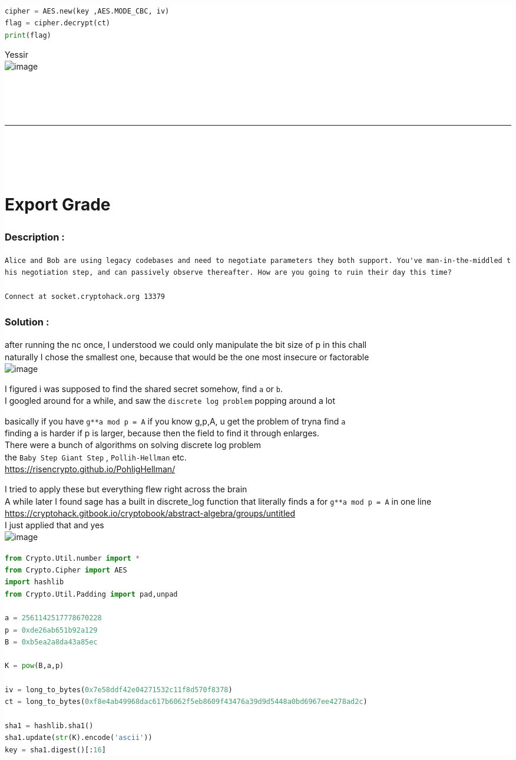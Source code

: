 ```python
cipher = AES.new(key ,AES.MODE_CBC, iv)
flag = cipher.decrypt(ct)
print(flag)
```
Yessir \
![image](https://github.com/IC3lemon/CryptoHack/assets/150153966/1ad3aeda-e186-4551-a6ee-e0a6b58b32a3)


<br><br><br>
***
<br><br><br>

# Export Grade

### Description :
```
Alice and Bob are using legacy codebases and need to negotiate parameters they both support. You've man-in-the-middled this negotiation step, and can passively observe thereafter. How are you going to ruin their day this time?

Connect at socket.cryptohack.org 13379
```

### Solution :
after running the nc once, I understood we could only manipulate the bit size of p in this chall \
naturally I chose the smallest one, because that would be the one most insecure or factorable \
![image](https://github.com/IC3lemon/CryptoHack/assets/150153966/02639f76-a577-4963-9781-324029070471)

I figured i was supposed to find the shared secret somehow, find `a` or `b`. \
I googled around for a while, and saw the `discrete log problem` popping around a lot 

basically if you have `g**a mod p = A` if you know g,p,A, u get the problem of tryna find `a` \
finding a is harder if p is larger, because then the field to find it through enlarges. \
There were a bunch of algorithms on solving discrete log problem \
the `Baby Step Giant Step` , `Pollih-Hellman` etc. \
https://risencrypto.github.io/PohligHellman/


I tried to apply these but everything flew right across the brain \
A while later I found sage has a built in discrete_log function that literally finds a for `g**a mod p = A` in one line\
https://cryptohack.gitbook.io/cryptobook/abstract-algebra/groups/untitled \
I just applied that and yes \
![image](https://github.com/IC3lemon/CryptoHack/assets/150153966/a4b785dd-57a1-4a99-b01b-b850c291e011)

```python
from Crypto.Util.number import *
from Crypto.Cipher import AES 
import hashlib
from Crypto.Util.Padding import pad,unpad

a = 2561142517778670228
p = 0xde26ab651b92a129
B = 0xb5ea2a8da43a85ec

K = pow(B,a,p)

iv = long_to_bytes(0x7e58ddf42e04271532c11f8d570f8378)
ct = long_to_bytes(0xf8e4ab49968dac617b6062f5eb8609f43476a39d9d5448a0bd6967ee4278ad2c)

sha1 = hashlib.sha1()
sha1.update(str(K).encode('ascii'))
key = sha1.digest()[:16]
```